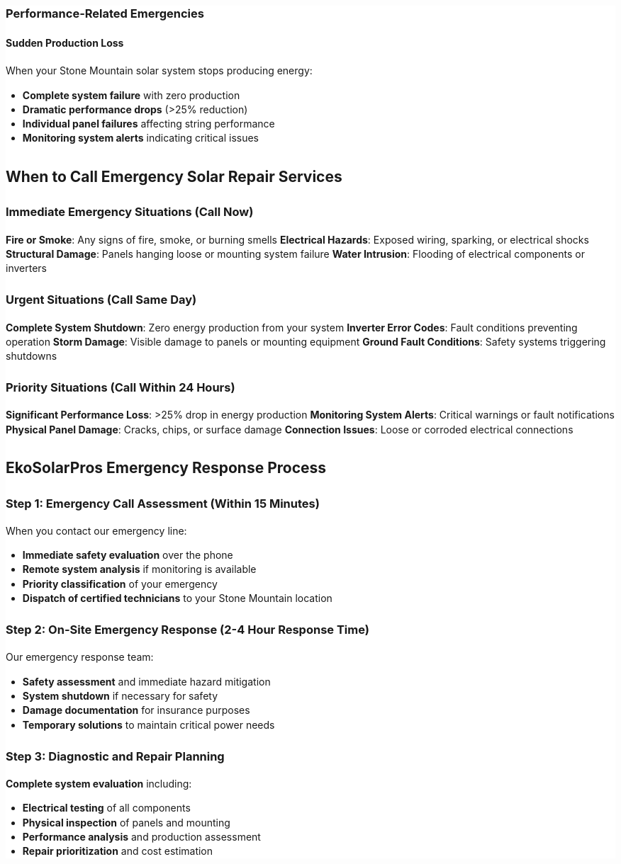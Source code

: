 ### Performance-Related Emergencies

#### Sudden Production Loss
When your Stone Mountain solar system stops producing energy:
- **Complete system failure** with zero production
- **Dramatic performance drops** (>25% reduction)
- **Individual panel failures** affecting string performance
- **Monitoring system alerts** indicating critical issues

## When to Call Emergency Solar Repair Services

### Immediate Emergency Situations (Call Now)
**Fire or Smoke**: Any signs of fire, smoke, or burning smells
**Electrical Hazards**: Exposed wiring, sparking, or electrical shocks
**Structural Damage**: Panels hanging loose or mounting system failure
**Water Intrusion**: Flooding of electrical components or inverters

### Urgent Situations (Call Same Day)
**Complete System Shutdown**: Zero energy production from your system
**Inverter Error Codes**: Fault conditions preventing operation
**Storm Damage**: Visible damage to panels or mounting equipment
**Ground Fault Conditions**: Safety systems triggering shutdowns

### Priority Situations (Call Within 24 Hours)
**Significant Performance Loss**: >25% drop in energy production
**Monitoring System Alerts**: Critical warnings or fault notifications
**Physical Panel Damage**: Cracks, chips, or surface damage
**Connection Issues**: Loose or corroded electrical connections

## EkoSolarPros Emergency Response Process

### Step 1: Emergency Call Assessment (Within 15 Minutes)
When you contact our emergency line:
- **Immediate safety evaluation** over the phone
- **Remote system analysis** if monitoring is available
- **Priority classification** of your emergency
- **Dispatch of certified technicians** to your Stone Mountain location

### Step 2: On-Site Emergency Response (2-4 Hour Response Time)
Our emergency response team:
- **Safety assessment** and immediate hazard mitigation
- **System shutdown** if necessary for safety
- **Damage documentation** for insurance purposes
- **Temporary solutions** to maintain critical power needs

### Step 3: Diagnostic and Repair Planning
**Complete system evaluation** including:
- **Electrical testing** of all components
- **Physical inspection** of panels and mounting
- **Performance analysis** and production assessment
- **Repair prioritization** and cost estimation
